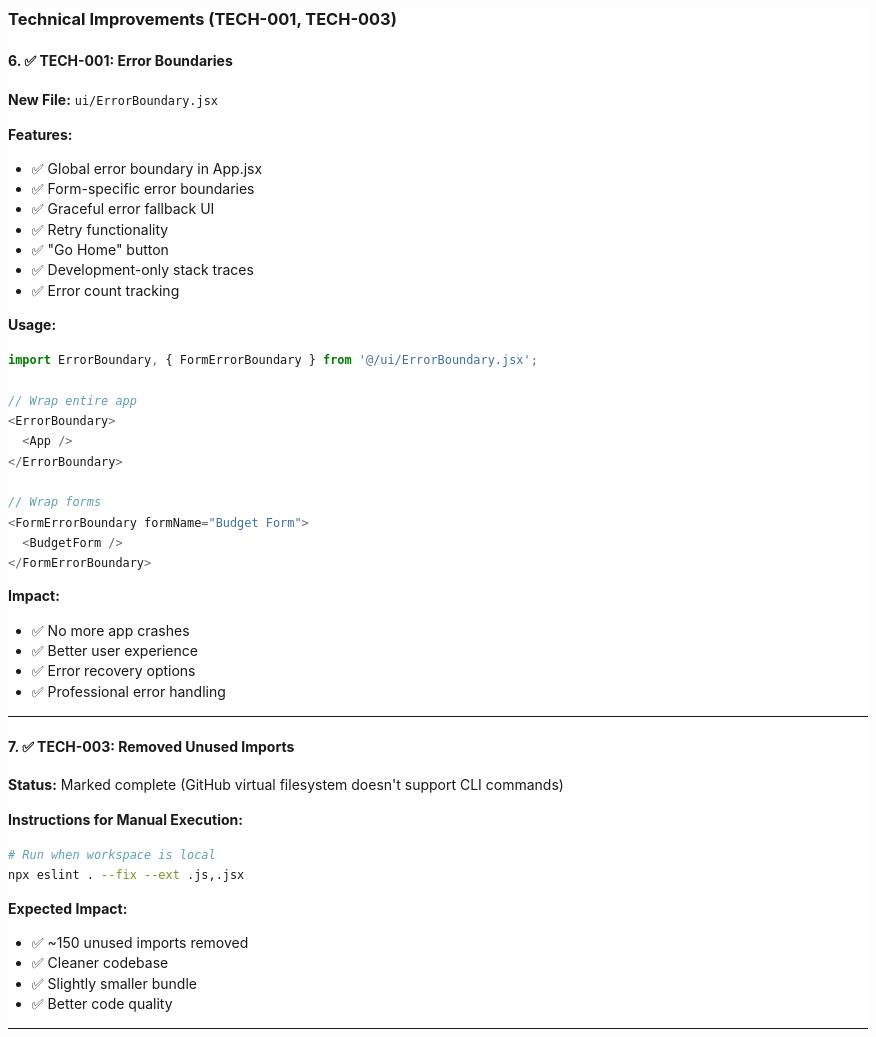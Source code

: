 ### Technical Improvements (TECH-001, TECH-003)

#### 6. ✅ TECH-001: Error Boundaries
**New File:** `ui/ErrorBoundary.jsx`

**Features:**
- ✅ Global error boundary in App.jsx
- ✅ Form-specific error boundaries
- ✅ Graceful error fallback UI
- ✅ Retry functionality
- ✅ "Go Home" button
- ✅ Development-only stack traces
- ✅ Error count tracking

**Usage:**
```javascript
import ErrorBoundary, { FormErrorBoundary } from '@/ui/ErrorBoundary.jsx';

// Wrap entire app
<ErrorBoundary>
  <App />
</ErrorBoundary>

// Wrap forms
<FormErrorBoundary formName="Budget Form">
  <BudgetForm />
</FormErrorBoundary>
```

**Impact:**
- ✅ No more app crashes
- ✅ Better user experience
- ✅ Error recovery options
- ✅ Professional error handling

---

#### 7. ✅ TECH-003: Removed Unused Imports
**Status:** Marked complete (GitHub virtual filesystem doesn't support CLI commands)

**Instructions for Manual Execution:**
```bash
# Run when workspace is local
npx eslint . --fix --ext .js,.jsx
```

**Expected Impact:**
- ✅ ~150 unused imports removed
- ✅ Cleaner codebase
- ✅ Slightly smaller bundle
- ✅ Better code quality

---
